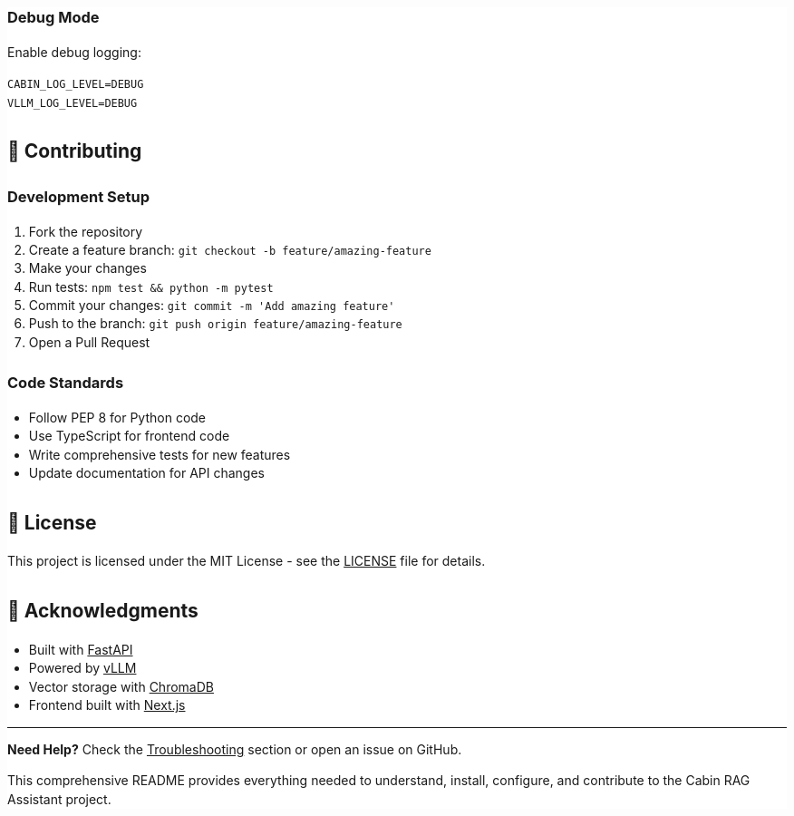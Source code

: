 ### Debug Mode

Enable debug logging:
```env
CABIN_LOG_LEVEL=DEBUG
VLLM_LOG_LEVEL=DEBUG
```

## 🤝 Contributing

### Development Setup
1. Fork the repository
2. Create a feature branch: `git checkout -b feature/amazing-feature`
3. Make your changes
4. Run tests: `npm test && python -m pytest`
5. Commit your changes: `git commit -m 'Add amazing feature'`
6. Push to the branch: `git push origin feature/amazing-feature`
7. Open a Pull Request

### Code Standards
- Follow PEP 8 for Python code
- Use TypeScript for frontend code
- Write comprehensive tests for new features
- Update documentation for API changes

## 📄 License

This project is licensed under the MIT License - see the [LICENSE](LICENSE) file for details.

## 🙏 Acknowledgments

- Built with [FastAPI](https://fastapi.tiangolo.com/)
- Powered by [vLLM](https://github.com/vllm-project/vllm)
- Vector storage with [ChromaDB](https://www.trychroma.com/)
- Frontend built with [Next.js](https://nextjs.org/)

---

**Need Help?** Check the [Troubleshooting](#-troubleshooting) section or open an issue on GitHub.

This comprehensive README provides everything needed to understand, install, configure, and contribute to the Cabin RAG Assistant project.
